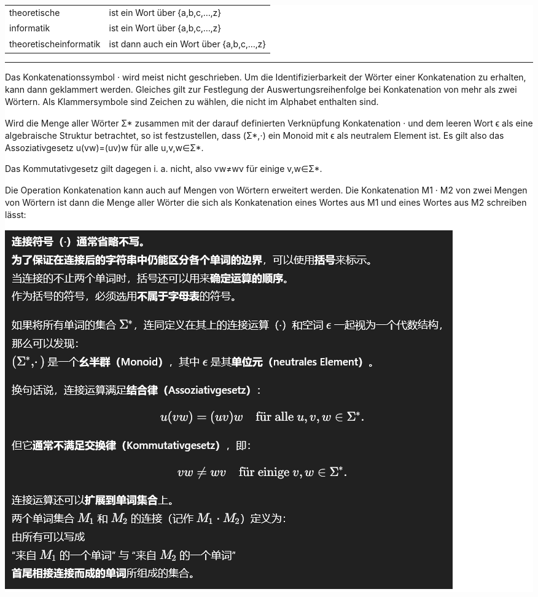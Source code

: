 |                        |                                         |
| ---------------------- | --------------------------------------- |
| theoretische           | ist ein Wort über {a,b,c,…,z}           |
| informatik             | ist ein Wort über {a,b,c,…,z}           |
| theoretischeinformatik | ist dann auch ein Wort über {a,b,c,…,z} |

---


Das Konkatenationssymbol · wird meist nicht geschrieben. Um die Identifizierbarkeit der Wörter einer Konkatenation zu erhalten, kann dann geklammert werden. Gleiches gilt zur Festlegung der Auswertungsreihenfolge bei Konkatenation von mehr als zwei Wörtern. Als Klammersymbole sind Zeichen zu wählen, die nicht im Alphabet enthalten sind.

Wird die Menge aller Wörter Σ* zusammen mit der darauf definierten Verknüpfung Konkatenation · und dem leeren Wort ϵ als eine algebraische Struktur betrachtet, so ist festzustellen, dass (Σ*,⋅) ein Monoid mit ϵ als neutralem Element ist. Es gilt also das Assoziativgesetz u(vw)=(uv)w für alle u,v,w∈Σ*.

Das Kommutativgesetz gilt dagegen i. a. nicht, also vw≠wv für einige v,w∈Σ*.

Die Operation Konkatenation kann auch auf Mengen von Wörtern erweitert werden. Die Konkatenation M1 · M2 von zwei Mengen von Wörtern ist dann die Menge aller Wörter die sich als Konkatenation eines Wortes aus M1 und eines Wortes aus M2 schreiben lässt:


![](image/Pasted%20image%2020251031133553.png)
